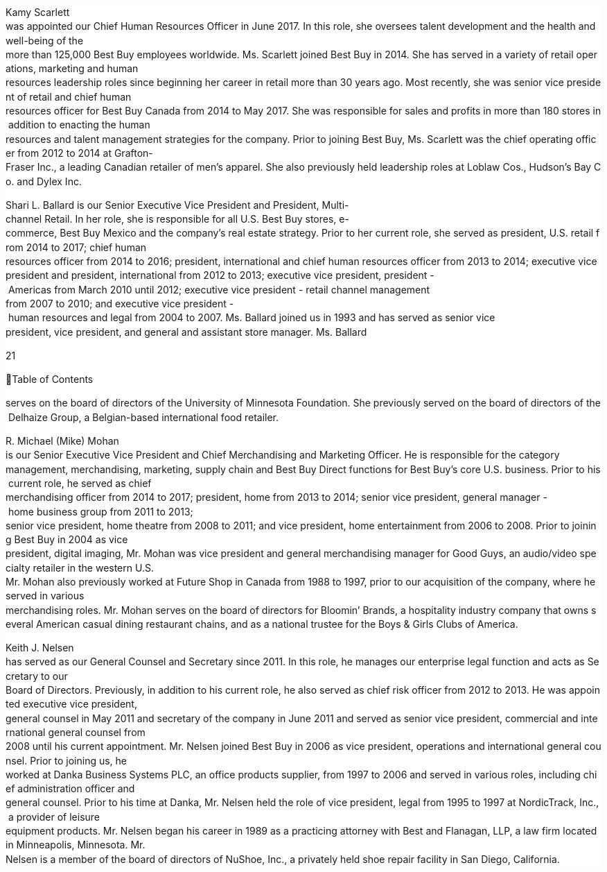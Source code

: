 Kamy Scarlett was appointed our Chief Human Resources Officer in June 2017. In this role, she oversees talent development and the health and well-being of the
more than 125,000 Best Buy employees worldwide. Ms. Scarlett joined Best Buy in 2014. She has served in a variety of retail operations, marketing and human
resources leadership roles since beginning her career in retail more than 30 years ago. Most recently, she was senior vice president of retail and chief human
resources officer for Best Buy Canada from 2014 to May 2017. She was responsible for sales and profits in more than 180 stores in addition to enacting the human
resources and talent management strategies for the company. Prior to joining Best Buy, Ms. Scarlett was the chief operating officer from 2012 to 2014 at Grafton-
Fraser Inc., a leading Canadian retailer of men’s apparel. She also previously held leadership roles at Loblaw Cos., Hudson’s Bay Co. and Dylex Inc.

Shari L. Ballard is our Senior Executive Vice President and President, Multi-channel Retail. In her role, she is responsible for all U.S. Best Buy stores, e-
commerce, Best Buy Mexico and the company’s real estate strategy. Prior to her current role, she served as president, U.S. retail from 2014 to 2017; chief human
resources officer from 2014 to 2016; president, international and chief human resources officer from 2013 to 2014; executive vice president and president,
international from 2012 to 2013; executive vice president, president - Americas from March 2010 until 2012; executive vice president - retail channel management
from 2007 to 2010; and executive vice president - human resources and legal from 2004 to 2007. Ms. Ballard joined us in 1993 and has served as senior vice
president, vice president, and general and assistant store manager. Ms. Ballard

21

Table of Contents

serves on the board of directors of the University of Minnesota Foundation. She previously served on the board of directors of the Delhaize Group, a Belgian-based
international food retailer.

R. Michael (Mike) Mohan is our Senior Executive Vice President and Chief Merchandising and Marketing Officer. He is responsible for the category
management, merchandising, marketing, supply chain and Best Buy Direct functions for Best Buy’s core U.S. business. Prior to his current role, he served as chief
merchandising officer from 2014 to 2017; president, home from 2013 to 2014; senior vice president, general manager - home business group from 2011 to 2013;
senior vice president, home theatre from 2008 to 2011; and vice president, home entertainment from 2006 to 2008. Prior to joining Best Buy in 2004 as vice
president, digital imaging, Mr. Mohan was vice president and general merchandising manager for Good Guys, an audio/video specialty retailer in the western U.S.
Mr. Mohan also previously worked at Future Shop in Canada from 1988 to 1997, prior to our acquisition of the company, where he served in various
merchandising roles. Mr. Mohan serves on the board of directors for Bloomin’ Brands, a hospitality industry company that owns several American casual dining
restaurant chains, and as a national trustee for the Boys & Girls Clubs of America.

Keith J. Nelsen has served as our General Counsel and Secretary since 2011. In this role, he manages our enterprise legal function and acts as Secretary to our
Board of Directors. Previously, in addition to his current role, he also served as chief risk officer from 2012 to 2013. He was appointed executive vice president,
general counsel in May 2011 and secretary of the company in June 2011 and served as senior vice president, commercial and international general counsel from
2008 until his current appointment. Mr. Nelsen joined Best Buy in 2006 as vice president, operations and international general counsel. Prior to joining us, he
worked at Danka Business Systems PLC, an office products supplier, from 1997 to 2006 and served in various roles, including chief administration officer and
general counsel. Prior to his time at Danka, Mr. Nelsen held the role of vice president, legal from 1995 to 1997 at NordicTrack, Inc., a provider of leisure
equipment products. Mr. Nelsen began his career in 1989 as a practicing attorney with Best and Flanagan, LLP, a law firm located in Minneapolis, Minnesota. Mr.
Nelsen is a member of the board of directors of NuShoe, Inc., a privately held shoe repair facility in San Diego, California.
